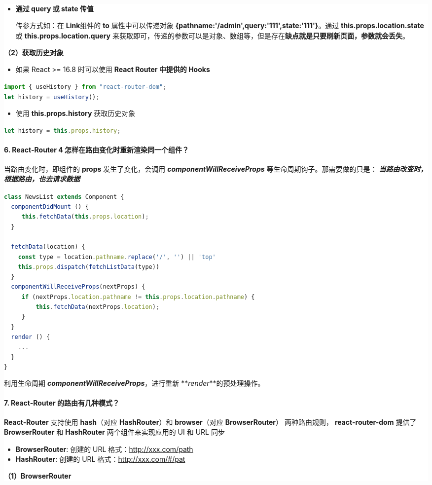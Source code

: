 - **通过 query 或 state 传值**

  传参方式如：在 **Link**组件的 **to** 属性中可以传递对象 **{pathname:'/admin',query:'111',state:'111'}**。通过 **this.props.location.state** 或 **this.props.location.query** 来获取即可，传递的参数可以是对象、数组等，但是存在**缺点就是只要刷新页面，参数就会丢失**。

**（2）获取历史对象**

- 如果 React >= 16.8 时可以使用 **React Router 中提供的 Hooks**

```js
import { useHistory } from "react-router-dom";
let history = useHistory();
```

- 使用 **this.props.history** 获取历史对象

```js
let history = this.props.history;
```

#### **6. React-Router 4 怎样在路由变化时重新渲染同一个组件？**

当路由变化时，即组件的 **props** 发生了变化，会调用 **_componentWillReceiveProps_** 等生命周期钩子。那需要做的只是： **_当路由改变时，根据路由，也去请求数据_**

```jsx
class NewsList extends Component {
  componentDidMount () {
     this.fetchData(this.props.location);
  }

  fetchData(location) {
    const type = location.pathname.replace('/', '') || 'top'
    this.props.dispatch(fetchListData(type))
  }
  componentWillReceiveProps(nextProps) {
     if (nextProps.location.pathname != this.props.location.pathname) {
         this.fetchData(nextProps.location);
     }
  }
  render () {
    ...
  }
}
```

利用生命周期 **_componentWillReceiveProps_**，进行重新 **_render_**的预处理操作。

#### **7. React-Router 的路由有几种模式？**

**React-Router** 支持使用 **hash**（对应 **HashRouter**）和 **browser**（对应 **BrowserRouter**） 两种路由规则， **react-router-dom** 提供了 **BrowserRouter** 和 **HashRouter** 两个组件来实现应用的 UI 和 URL 同步

- **BrowserRouter**: 创建的 URL 格式：http://xxx.com/path
- **HashRouter**: 创建的 URL 格式：http://xxx.com/#/pat

**（1）BrowserRouter**
